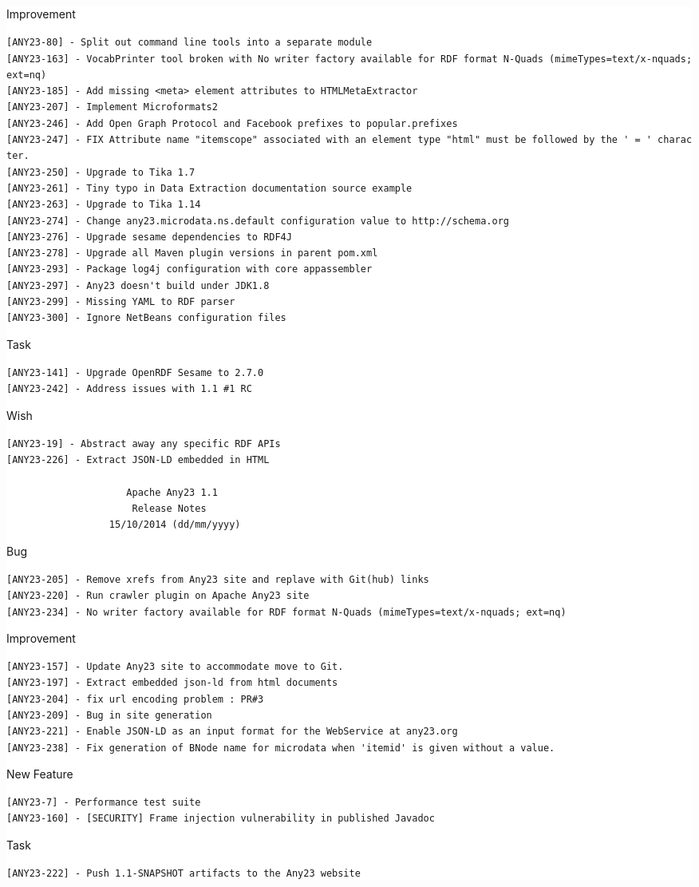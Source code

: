 Improvement

    [ANY23-80] - Split out command line tools into a separate module
    [ANY23-163] - VocabPrinter tool broken with No writer factory available for RDF format N-Quads (mimeTypes=text/x-nquads; ext=nq)
    [ANY23-185] - Add missing <meta> element attributes to HTMLMetaExtractor
    [ANY23-207] - Implement Microformats2
    [ANY23-246] - Add Open Graph Protocol and Facebook prefixes to popular.prefixes
    [ANY23-247] - FIX Attribute name "itemscope" associated with an element type "html" must be followed by the ' = ' character.
    [ANY23-250] - Upgrade to Tika 1.7
    [ANY23-261] - Tiny typo in Data Extraction documentation source example
    [ANY23-263] - Upgrade to Tika 1.14
    [ANY23-274] - Change any23.microdata.ns.default configuration value to http://schema.org
    [ANY23-276] - Upgrade sesame dependencies to RDF4J
    [ANY23-278] - Upgrade all Maven plugin versions in parent pom.xml
    [ANY23-293] - Package log4j configuration with core appassembler
    [ANY23-297] - Any23 doesn't build under JDK1.8
    [ANY23-299] - Missing YAML to RDF parser
    [ANY23-300] - Ignore NetBeans configuration files

Task

    [ANY23-141] - Upgrade OpenRDF Sesame to 2.7.0
    [ANY23-242] - Address issues with 1.1 #1 RC

Wish

    [ANY23-19] - Abstract away any specific RDF APIs
    [ANY23-226] - Extract JSON-LD embedded in HTML

                         Apache Any23 1.1
                          Release Notes
                      15/10/2014 (dd/mm/yyyy)
Bug

    [ANY23-205] - Remove xrefs from Any23 site and replave with Git(hub) links
    [ANY23-220] - Run crawler plugin on Apache Any23 site
    [ANY23-234] - No writer factory available for RDF format N-Quads (mimeTypes=text/x-nquads; ext=nq)

Improvement

    [ANY23-157] - Update Any23 site to accommodate move to Git.
    [ANY23-197] - Extract embedded json-ld from html documents
    [ANY23-204] - fix url encoding problem : PR#3
    [ANY23-209] - Bug in site generation
    [ANY23-221] - Enable JSON-LD as an input format for the WebService at any23.org
    [ANY23-238] - Fix generation of BNode name for microdata when 'itemid' is given without a value.

New Feature

    [ANY23-7] - Performance test suite
    [ANY23-160] - [SECURITY] Frame injection vulnerability in published Javadoc

Task

    [ANY23-222] - Push 1.1-SNAPSHOT artifacts to the Any23 website
                           